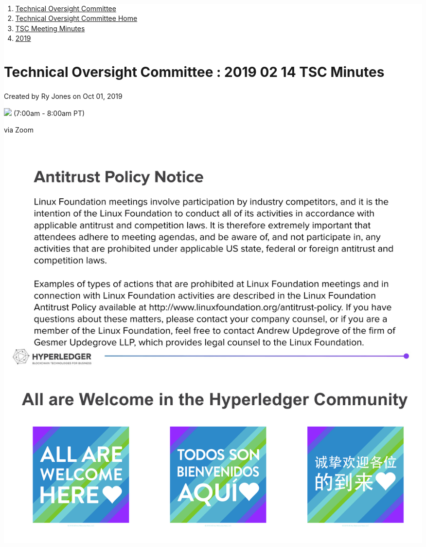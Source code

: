 1. [Technical Oversight Committee](index.html)
2. [Technical Oversight Committee Home](Technical-Oversight-Committee-Home_21430274.html)
3. [TSC Meeting Minutes](TSC-Meeting-Minutes_21448544.html)
4. [2019](2019_21448546.html)

# Technical Oversight Committee : 2019 02 14 TSC Minutes

Created by Ry Jones on Oct 01, 2019

![](plugins/servlet/confluence/placeholder/unknown-macro) (7:00am - 8:00am PT)

via Zoom

![](attachments/21431877/21448548.png?height=250)![](attachments/21431877/21448549.png?height=250)
